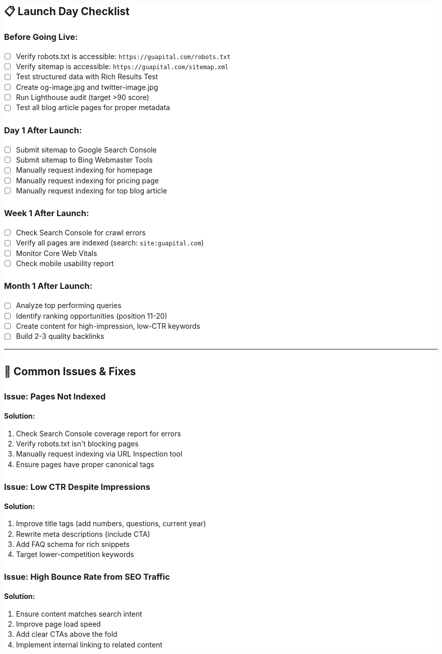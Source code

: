 ## 📋 Launch Day Checklist

### Before Going Live:
- [ ] Verify robots.txt is accessible: `https://guapital.com/robots.txt`
- [ ] Verify sitemap is accessible: `https://guapital.com/sitemap.xml`
- [ ] Test structured data with Rich Results Test
- [ ] Create og-image.jpg and twitter-image.jpg
- [ ] Run Lighthouse audit (target >90 score)
- [ ] Test all blog article pages for proper metadata

### Day 1 After Launch:
- [ ] Submit sitemap to Google Search Console
- [ ] Submit sitemap to Bing Webmaster Tools
- [ ] Manually request indexing for homepage
- [ ] Manually request indexing for pricing page
- [ ] Manually request indexing for top blog article

### Week 1 After Launch:
- [ ] Check Search Console for crawl errors
- [ ] Verify all pages are indexed (search: `site:guapital.com`)
- [ ] Monitor Core Web Vitals
- [ ] Check mobile usability report

### Month 1 After Launch:
- [ ] Analyze top performing queries
- [ ] Identify ranking opportunities (position 11-20)
- [ ] Create content for high-impression, low-CTR keywords
- [ ] Build 2-3 quality backlinks

---

## 🚨 Common Issues & Fixes

### Issue: Pages Not Indexed
**Solution:**
1. Check Search Console coverage report for errors
2. Verify robots.txt isn't blocking pages
3. Manually request indexing via URL Inspection tool
4. Ensure pages have proper canonical tags

### Issue: Low CTR Despite Impressions
**Solution:**
1. Improve title tags (add numbers, questions, current year)
2. Rewrite meta descriptions (include CTA)
3. Add FAQ schema for rich snippets
4. Target lower-competition keywords

### Issue: High Bounce Rate from SEO Traffic
**Solution:**
1. Ensure content matches search intent
2. Improve page load speed
3. Add clear CTAs above the fold
4. Implement internal linking to related content
